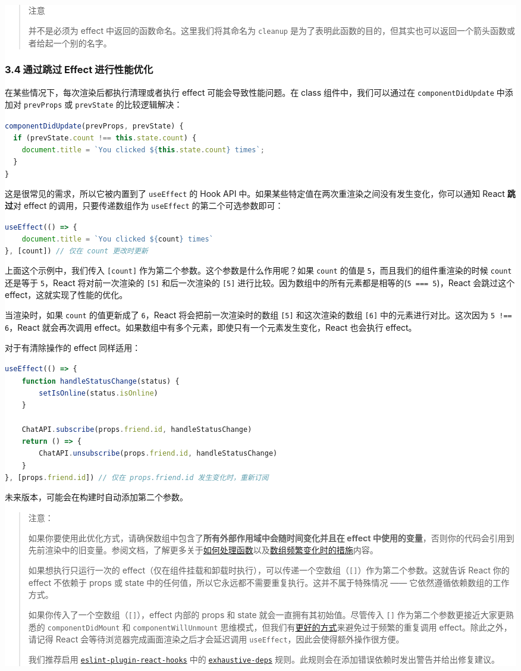 > 注意
>
> 并不是必须为 effect 中返回的函数命名。这里我们将其命名为 `cleanup` 是为了表明此函数的目的，但其实也可以返回一个箭头函数或者给起一个别的名字。

### 3.4 通过跳过 Effect 进行性能优化

在某些情况下，每次渲染后都执行清理或者执行 effect 可能会导致性能问题。在 class 组件中，我们可以通过在 `componentDidUpdate` 中添加对 `prevProps` 或 `prevState` 的比较逻辑解决：

```js
componentDidUpdate(prevProps, prevState) {
  if (prevState.count !== this.state.count) {
    document.title = `You clicked ${this.state.count} times`;
  }
}
```

这是很常见的需求，所以它被内置到了 `useEffect` 的 Hook API 中。如果某些特定值在两次重渲染之间没有发生变化，你可以通知 React **跳过**对 effect 的调用，只要传递数组作为 `useEffect` 的第二个可选参数即可：

```js
useEffect(() => {
	document.title = `You clicked ${count} times`
}, [count]) // 仅在 count 更改时更新
```

上面这个示例中，我们传入 `[count]` 作为第二个参数。这个参数是什么作用呢？如果 `count` 的值是 `5`，而且我们的组件重渲染的时候 `count` 还是等于 `5`，React 将对前一次渲染的 `[5]` 和后一次渲染的 `[5]` 进行比较。因为数组中的所有元素都是相等的(`5 === 5`)，React 会跳过这个 effect，这就实现了性能的优化。

当渲染时，如果 `count` 的值更新成了 `6`，React 将会把前一次渲染时的数组 `[5]` 和这次渲染的数组 `[6]` 中的元素进行对比。这次因为 `5 !== 6`，React 就会再次调用 effect。如果数组中有多个元素，即使只有一个元素发生变化，React 也会执行 effect。

对于有清除操作的 effect 同样适用：

```js
useEffect(() => {
	function handleStatusChange(status) {
		setIsOnline(status.isOnline)
	}

	ChatAPI.subscribe(props.friend.id, handleStatusChange)
	return () => {
		ChatAPI.unsubscribe(props.friend.id, handleStatusChange)
	}
}, [props.friend.id]) // 仅在 props.friend.id 发生变化时，重新订阅
```

未来版本，可能会在构建时自动添加第二个参数。

> 注意：
>
> 如果你要使用此优化方式，请确保数组中包含了**所有外部作用域中会随时间变化并且在 effect 中使用的变量**，否则你的代码会引用到先前渲染中的旧变量。参阅文档，了解更多关于[如何处理函数](https://zh-hans.reactjs.org/docs/hooks-faq.html#is-it-safe-to-omit-functions-from-the-list-of-dependencies)以及[数组频繁变化时的措施](https://zh-hans.reactjs.org/docs/hooks-faq.html#what-can-i-do-if-my-effect-dependencies-change-too-often)内容。
>
> 如果想执行只运行一次的 effect（仅在组件挂载和卸载时执行），可以传递一个空数组（`[]`）作为第二个参数。这就告诉 React 你的 effect 不依赖于 props 或 state 中的任何值，所以它永远都不需要重复执行。这并不属于特殊情况 —— 它依然遵循依赖数组的工作方式。
>
> 如果你传入了一个空数组（`[]`），effect 内部的 props 和 state 就会一直拥有其初始值。尽管传入 `[]` 作为第二个参数更接近大家更熟悉的 `componentDidMount` 和 `componentWillUnmount` 思维模式，但我们有[更好的](https://zh-hans.reactjs.org/docs/hooks-faq.html#is-it-safe-to-omit-functions-from-the-list-of-dependencies)[方式](https://zh-hans.reactjs.org/docs/hooks-faq.html#what-can-i-do-if-my-effect-dependencies-change-too-often)来避免过于频繁的重复调用 effect。除此之外，请记得 React 会等待浏览器完成画面渲染之后才会延迟调用 `useEffect`，因此会使得额外操作很方便。
>
> 我们推荐启用 [`eslint-plugin-react-hooks`](https://www.npmjs.com/package/eslint-plugin-react-hooks#installation) 中的 [`exhaustive-deps`](https://github.com/facebook/react/issues/14920) 规则。此规则会在添加错误依赖时发出警告并给出修复建议。
